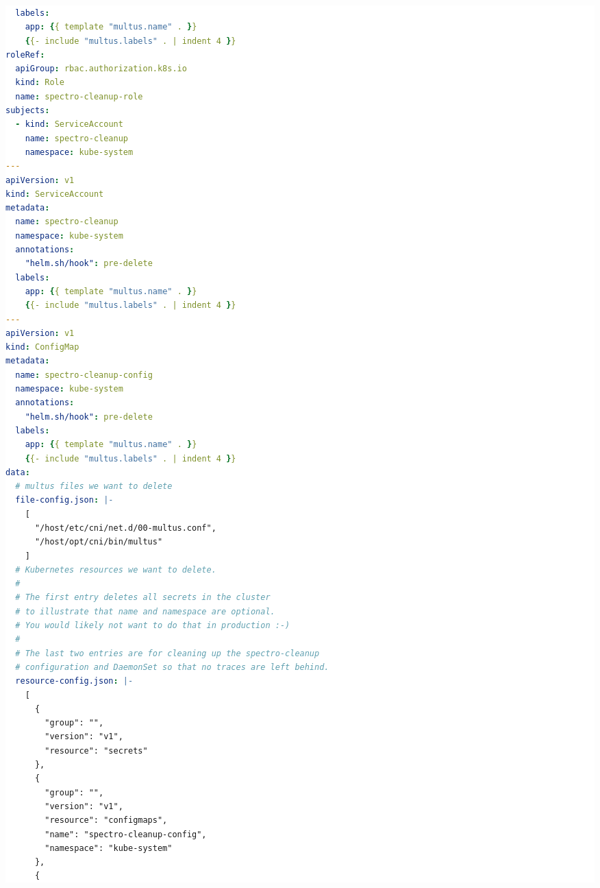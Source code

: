 ```yaml
  labels:
    app: {{ template "multus.name" . }}
    {{- include "multus.labels" . | indent 4 }}
roleRef:
  apiGroup: rbac.authorization.k8s.io
  kind: Role
  name: spectro-cleanup-role
subjects:
  - kind: ServiceAccount
    name: spectro-cleanup
    namespace: kube-system
---
apiVersion: v1
kind: ServiceAccount
metadata:
  name: spectro-cleanup
  namespace: kube-system
  annotations:
    "helm.sh/hook": pre-delete
  labels:
    app: {{ template "multus.name" . }}
    {{- include "multus.labels" . | indent 4 }}
---
apiVersion: v1
kind: ConfigMap
metadata:
  name: spectro-cleanup-config
  namespace: kube-system
  annotations:
    "helm.sh/hook": pre-delete
  labels:
    app: {{ template "multus.name" . }}
    {{- include "multus.labels" . | indent 4 }}
data:
  # multus files we want to delete
  file-config.json: |-
    [
      "/host/etc/cni/net.d/00-multus.conf",
      "/host/opt/cni/bin/multus"
    ]
  # Kubernetes resources we want to delete.
  #
  # The first entry deletes all secrets in the cluster
  # to illustrate that name and namespace are optional.
  # You would likely not want to do that in production :-)
  #
  # The last two entries are for cleaning up the spectro-cleanup
  # configuration and DaemonSet so that no traces are left behind.
  resource-config.json: |-
    [
      {
        "group": "",
        "version": "v1",
        "resource": "secrets"
      },
      {
        "group": "",
        "version": "v1",
        "resource": "configmaps",
        "name": "spectro-cleanup-config",
        "namespace": "kube-system"
      },
      {
```